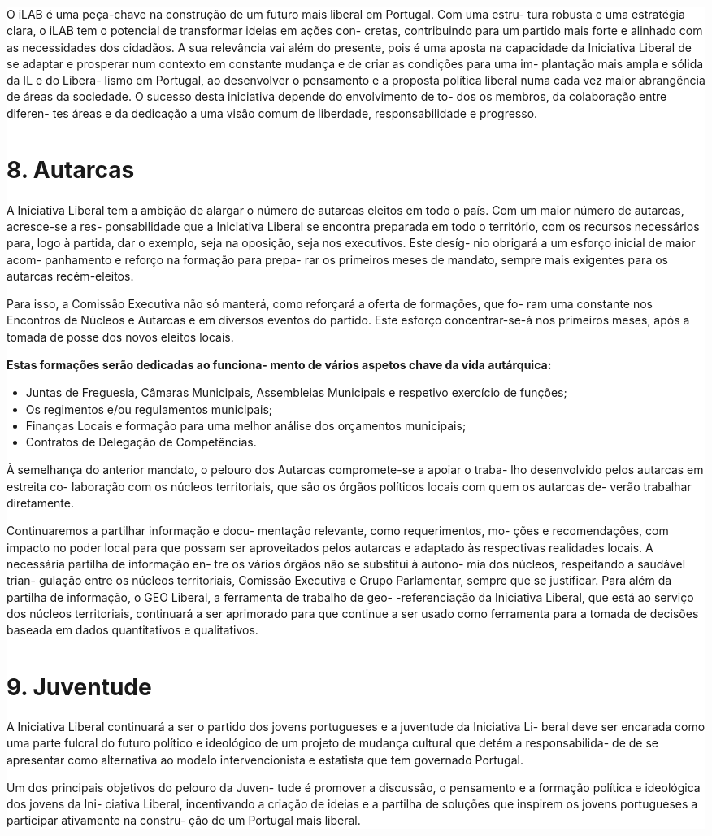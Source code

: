 O iLAB é uma peça-chave na construção de um futuro mais liberal em Portugal. Com uma estru- tura robusta e uma estratégia clara, o iLAB tem o potencial de transformar ideias em ações con- cretas, contribuindo para um partido mais forte e alinhado com as necessidades dos cidadãos. A sua relevância vai além do presente, pois é uma aposta na capacidade da Iniciativa Liberal de se adaptar e prosperar num contexto em constante mudança e de criar as condições para uma im- plantação mais ampla e sólida da IL e do Libera- lismo em Portugal, ao desenvolver o pensamento e a proposta política liberal numa cada vez maior abrangência de áreas da sociedade. O sucesso desta iniciativa depende do envolvimento de to- dos os membros, da colaboração entre diferen- tes áreas e da dedicação a uma visão comum de liberdade, responsabilidade e progresso.

# 8. Autarcas

A Iniciativa Liberal tem a ambição de alargar o número de autarcas eleitos em todo o país. Com um maior número de autarcas, acresce-se a res- ponsabilidade que a Iniciativa Liberal se encontra preparada em todo o território, com os recursos necessários para, logo à partida, dar o exemplo, seja na oposição, seja nos executivos. Este desíg- nio obrigará a um esforço inicial de maior acom- panhamento e reforço na formação para prepa- rar os primeiros meses de mandato, sempre mais exigentes para os autarcas recém-eleitos.

Para isso, a Comissão Executiva não só manterá, como reforçará a oferta de formações, que fo- ram uma constante nos Encontros de Núcleos e Autarcas e em diversos eventos do partido. Este esforço concentrar-se-á nos primeiros meses, após a tomada de posse dos novos eleitos locais.

**Estas formações serão dedicadas ao funciona- mento de vários aspetos chave da vida autárquica:**

- Juntas de Freguesia, Câmaras Municipais, Assembleias Municipais e respetivo exercício de funções;
- Os regimentos e/ou regulamentos municipais;
- Finanças Locais e formação para uma melhor análise dos orçamentos municipais;
- Contratos de Delegação de Competências.

À semelhança do anterior mandato, o pelouro dos Autarcas compromete-se a apoiar o traba- lho desenvolvido pelos autarcas em estreita co- laboração com os núcleos territoriais, que são os órgãos políticos locais com quem os autarcas de- verão trabalhar diretamente.

Continuaremos a partilhar informação e docu- mentação relevante, como requerimentos, mo- ções e recomendações, com impacto no poder local para que possam ser aproveitados pelos autarcas e adaptado às respectivas realidades locais. A necessária partilha de informação en- tre os vários órgãos não se substitui à autono- mia dos núcleos, respeitando a saudável trian- gulação entre os núcleos territoriais, Comissão Executiva e Grupo Parlamentar, sempre que se justificar. Para além da partilha de informação, o GEO Liberal, a ferramenta de trabalho de geo- -referenciação da Iniciativa Liberal, que está ao serviço dos núcleos territoriais, continuará a ser aprimorado para que continue a ser usado como ferramenta para a tomada de decisões baseada em dados quantitativos e qualitativos.

# 9. Juventude

A Iniciativa Liberal continuará a ser o partido dos jovens portugueses e a juventude da Iniciativa Li- beral deve ser encarada como uma parte fulcral do futuro político e ideológico de um projeto de mudança cultural que detém a responsabilida- de de se apresentar como alternativa ao modelo intervencionista e estatista que tem governado Portugal.

Um dos principais objetivos do pelouro da Juven- tude é promover a discussão, o pensamento e a formação política e ideológica dos jovens da Ini- ciativa Liberal, incentivando a criação de ideias e a partilha de soluções que inspirem os jovens portugueses a participar ativamente na constru- ção de um Portugal mais liberal.
